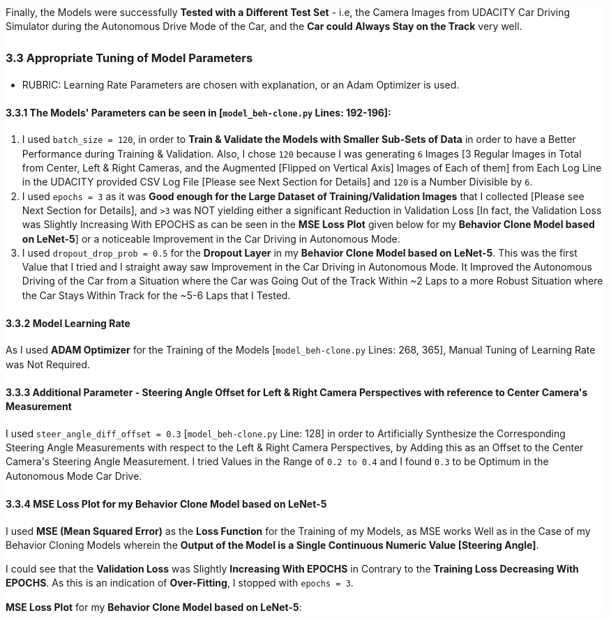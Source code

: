 Finally, the Models were successfully **Tested with a Different Test Set** - i.e, the Camera Images from UDACITY Car Driving Simulator during the Autonomous Drive Mode of the Car, and the **Car could Always Stay on the Track** very well.

### 3.3 Appropriate Tuning of Model Parameters
- RUBRIC: Learning Rate Parameters are chosen with explanation, or an Adam Optimizer is used.

#### 3.3.1 The **Models' Parameters** can be seen in [`model_beh-clone.py` Lines: 192-196]:
1. I used `batch_size = 120`, in order to **Train & Validate the Models with Smaller Sub-Sets of Data** in order to have a Better Performance during Training & Validation. Also, I chose `120` because I was generating `6` Images [3 Regular Images in Total from Center, Left & Right Cameras, and the Augmented [Flipped on Vertical Axis] Images of Each of them] from Each Log Line in the UDACITY provided CSV Log File [Please see Next Section for Details] and `120` is a Number Divisible by `6`.
2. I used `epochs = 3` as it was **Good enough for the Large Dataset of Training/Validation Images** that I collected [Please see Next Section for Details], and `>3` was NOT yielding either a significant Reduction in Validation Loss [In fact, the Validation Loss was Slightly Increasing With EPOCHS as can be seen in the **MSE Loss Plot** given below for my **Behavior Clone Model based on LeNet-5**] or a noticeable Improvement in the Car Driving in Autonomous Mode.
3. I used `dropout_drop_prob = 0.5` for the **Dropout Layer** in my **Behavior Clone Model based on LeNet-5**. This was the first Value that I tried and I straight away saw Improvement in the Car Driving in Autonomous Mode. It Improved the Autonomous Driving of the Car from a Situation where the Car was Going Out of the Track Within ~2 Laps to a more Robust Situation where the Car Stays Within Track for the ~5-6 Laps that I Tested.

#### 3.3.2 Model **Learning Rate**
As I used **ADAM Optimizer** for the Training of the Models [`model_beh-clone.py` Lines: 268, 365], Manual Tuning of Learning Rate was Not Required.

#### 3.3.3 **Additional Parameter - Steering Angle Offset** for Left & Right Camera Perspectives with reference to Center Camera's Measurement
I used `steer_angle_diff_offset = 0.3` [`model_beh-clone.py` Line: 128] in order to Artificially Synthesize the Corresponding Steering Angle Measurements with respect to the Left & Right Camera Perspectives, by Adding this as an Offset to the Center Camera's Steering Angle Measurement. I tried Values in the Range of `0.2 to 0.4` and I found `0.3` to be Optimum in the Autonomous Mode Car Drive.

#### 3.3.4 **MSE Loss Plot** for my **Behavior Clone Model based on LeNet-5**
I used **MSE (Mean Squared Error)** as the **Loss Function** for the Training of my Models, as MSE works Well as in the Case of my Behavior Cloning Models wherein the **Output of the Model is a Single Continuous Numeric Value [Steering Angle]**.

I could see that the **Validation Loss** was Slightly **Increasing With EPOCHS** in Contrary to the **Training Loss Decreasing With EPOCHS**. As this is an indication of **Over-Fitting**, I stopped with `epochs = 3`.

**MSE Loss Plot** for my **Behavior Clone Model based on LeNet-5**:
